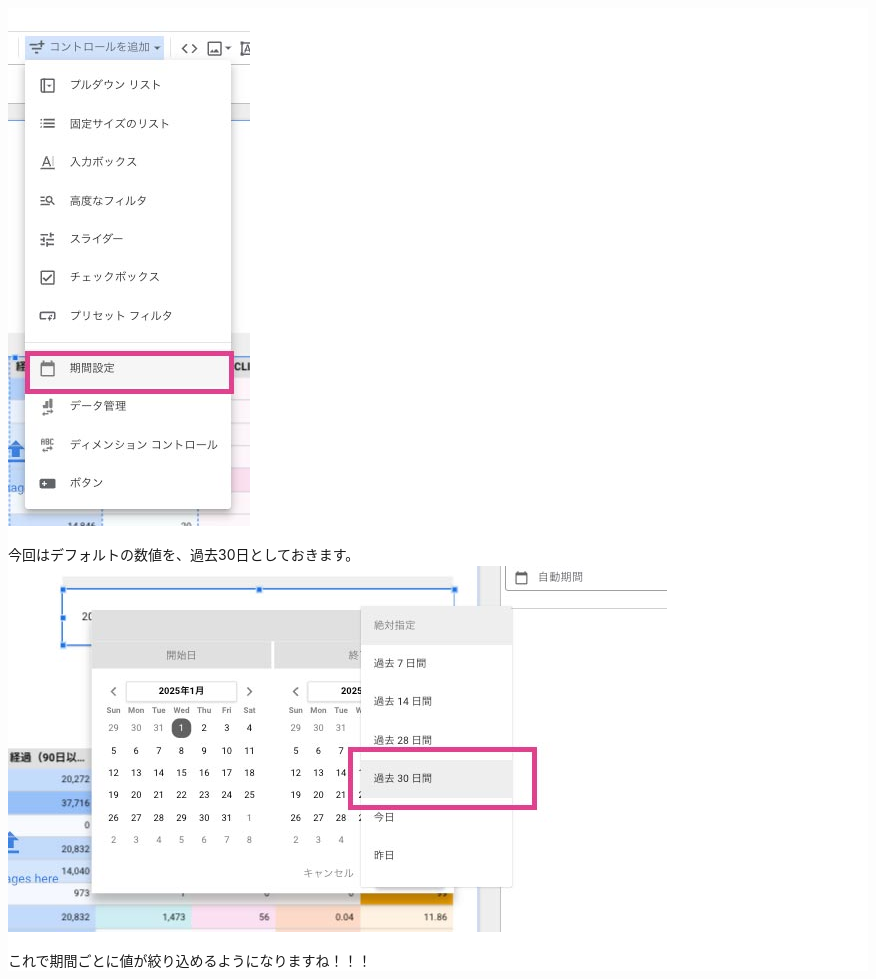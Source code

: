 ![Looker Studio Search Console 日付ごとに絞り込めるように、コントロールの期間設定を追加](./images/2022/05/entry500-22.jpg)

今回はデフォルトの数値を、過去30日としておきます。
![Looker Studio Search Console 今回はデフォルトの数値を、過去30日としておきます](./images/2022/05/entry500-23.jpg)

これで期間ごとに値が絞り込めるようになりますね！！！